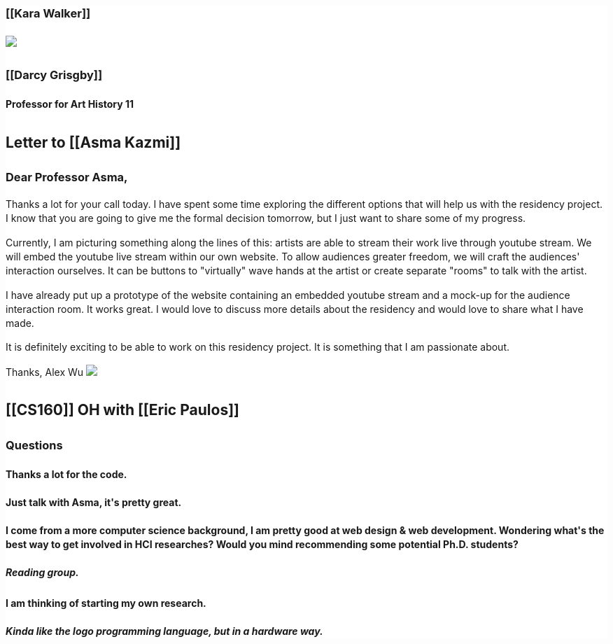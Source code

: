 ### [[Kara Walker]]
#### ![](https://firebasestorage.googleapis.com/v0/b/firescript-577a2.appspot.com/o/imgs%2Fapp%2Fjialin-wu-roam%2Frunf-4iTTZ.png?alt=media&token=dd9e6359-5d3f-4af6-b616-efdf7d589f18)

### [[Darcy Grisgby]]
#### Professor for Art History 11

## Letter to [[Asma Kazmi]]
### Dear Professor Asma,

Thanks a lot for your call today. I have spent some time exploring the different options that will help us with the residency project. I know that you are going to give me the formal decision tomorrow, but I just want to share some of my progress.

Currently, I am picturing something along the lines of this: artists are able to stream their work live through youtube stream. We will embed the youtube live stream within our own website. To allow audiences greater freedom, we will craft the audiences' interaction ourselves. It can be buttons to "virtually" wave hands at the artist or create separate "rooms" to talk with the artist.

I have already put up a prototype of the website containing an embedded youtube stream and a mock-up for the audience interaction room. It works great. I would love to discuss more details about the residency and would love to share what I have made. 

It is definitely exciting to be able to work on this residency project. It is something that I am passionate about.  

Thanks,
Alex Wu
![](https://firebasestorage.googleapis.com/v0/b/firescript-577a2.appspot.com/o/imgs%2Fapp%2Fjialin-wu-roam%2F2lxrPV6JyM.png?alt=media&token=1d5a66b3-4e85-434a-95ce-e7b92204ae0e)

## [[CS160]] OH with [[Eric Paulos]]
### Questions
#### Thanks a lot for the code.

#### Just talk with Asma, it's pretty great.

#### I come from a more computer science background, I am pretty good at web design & web development. Wondering what's the best way to get involved in HCI researches? Would you mind recommending some potential Ph.D. students?
##### Reading group.

#### I am thinking of starting my own research. 
##### Kinda like the logo programming language, but in a hardware way.
